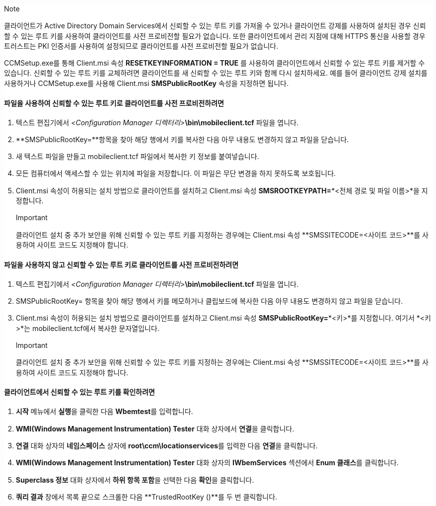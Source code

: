 > [!NOTE]  
>  클라이언트가 Active Directory Domain Services에서 신뢰할 수 있는 루트 키를 가져올 수 있거나 클라이언트 강제를 사용하여 설치된 경우 신뢰할 수 있는 루트 키를 사용하여 클라이언트를 사전 프로비전할 필요가 없습니다. 또한 클라이언트에서 관리 지점에 대해 HTTPS 통신을 사용할 경우 트러스트는 PKI 인증서를 사용하여 설정되므로 클라이언트를 사전 프로비전할 필요가 없습니다.  

CCMSetup.exe를 통해 Client.msi 속성 **RESETKEYINFORMATION = TRUE** 를 사용하여 클라이언트에서 신뢰할 수 있는 루트 키를 제거할 수 있습니다. 신뢰할 수 있는 루트 키를 교체하려면 클라이언트를 새 신뢰할 수 있는 루트 키와 함께 다시 설치하세요. 예를 들어 클라이언트 강제 설치를 사용하거나 CCMSetup.exe를 사용해 Client.msi **SMSPublicRootKey** 속성을 지정하면 됩니다.  

#### <a name="to-pre-provision-a-client-with-the-trusted-root-key-by-using-a-file"></a>파일을 사용하여 신뢰할 수 있는 루트 키로 클라이언트를 사전 프로비전하려면  

1.  텍스트 편집기에서 *&lt;Configuration Manager 디렉터리\>***\bin\mobileclient.tcf** 파일을 엽니다.  

2.  **SMSPublicRootKey=**항목을 찾아 해당 행에서 키를 복사한 다음 아무 내용도 변경하지 않고 파일을 닫습니다.  

3.  새 텍스트 파일을 만들고 mobileclient.tcf 파일에서 복사한 키 정보를 붙여넣습니다.  

4.  모든 컴퓨터에서 액세스할 수 있는 위치에 파일을 저장합니다. 이 파일은 무단 변경을 하지 못하도록 보호됩니다.  

5.  Client.msi 속성이 허용되는 설치 방법으로 클라이언트를 설치하고 Client.msi 속성 **SMSROOTKEYPATH=***&lt;전체 경로 및 파일 이름\>*을 지정합니다.  

    > [!IMPORTANT]  
    >  클라이언트 설치 중 추가 보안을 위해 신뢰할 수 있는 루트 키를 지정하는 경우에는 Client.msi 속성 **SMSSITECODE=&lt;사이트 코드\>**를 사용하여 사이트 코드도 지정해야 합니다.  

#### <a name="to-pre-provision-a-client-with-the-trusted-root-key-without-using-a-file"></a>파일을 사용하지 않고 신뢰할 수 있는 루트 키로 클라이언트를 사전 프로비전하려면  

1.  텍스트 편집기에서 *&lt;Configuration Manager 디렉터리\>***\bin\mobileclient.tcf** 파일을 엽니다.  

2.  SMSPublicRootKey= 항목을 찾아 해당 행에서 키를 메모하거나 클립보드에 복사한 다음 아무 내용도 변경하지 않고 파일을 닫습니다.  

3.  Client.msi 속성이 허용되는 설치 방법으로 클라이언트를 설치하고 Client.msi 속성 **SMSPublicRootKey=***&lt;키\>*를 지정합니다. 여기서 *&lt;키\>*는 mobileclient.tcf에서 복사한 문자열입니다.  

    > [!IMPORTANT]  
    >  클라이언트 설치 중 추가 보안을 위해 신뢰할 수 있는 루트 키를 지정하는 경우에는 Client.msi 속성 **SMSSITECODE=&lt;사이트 코드\>**를 사용하여 사이트 코드도 지정해야 합니다.  

#### <a name="to-verify-the-trusted-root-key-on-a-client"></a>클라이언트에서 신뢰할 수 있는 루트 키를 확인하려면  

1.  **시작** 메뉴에서 **실행**을 클릭한 다음 **Wbemtest**를 입력합니다.  

2.  **WMI(Windows Management Instrumentation) Tester** 대화 상자에서 **연결**을 클릭합니다.  

3.  **연결** 대화 상자의 **네임스페이스** 상자에 **root\ccm\locationservices**를 입력한 다음 **연결**을 클릭합니다.  

4.  **WMI(Windows Management Instrumentation) Tester** 대화 상자의 **IWbemServices** 섹션에서 **Enum 클래스**를 클릭합니다.  

5.  **Superclass 정보** 대화 상자에서 **하위 항목 포함**을 선택한 다음 **확인**을 클릭합니다.  

6.  **쿼리 결과** 창에서 목록 끝으로 스크롤한 다음 **TrustedRootKey ()**를 두 번 클릭합니다.  
